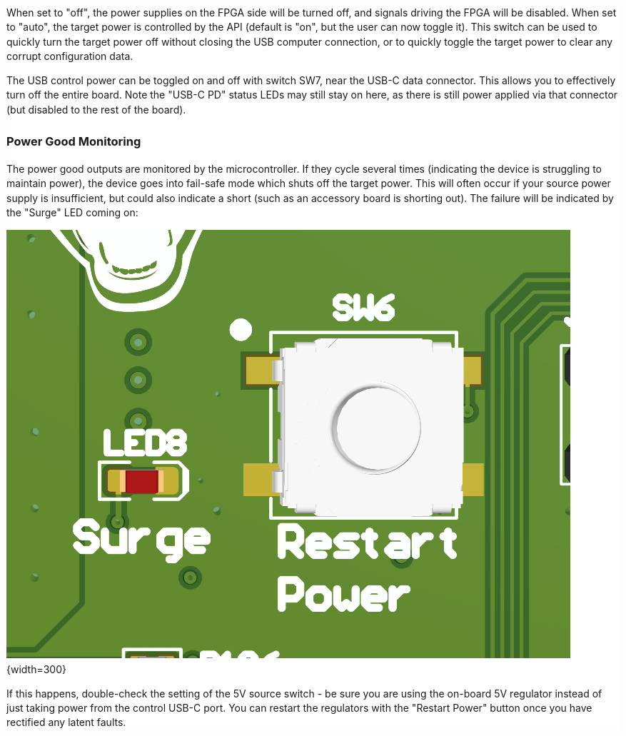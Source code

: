 When set to "off", the power supplies on the FPGA side will be turned off, and signals driving the FPGA will be disabled. When set to "auto", the target power is controlled by the API (default is "on", but the user can now toggle it). This switch can be used to quickly turn the target power off without closing the USB computer connection, or to quickly toggle the target power to clear any corrupt configuration data.

The USB control power can be toggled on and off with switch SW7, near the USB-C data connector. This allows you to effectively turn off the entire board. Note the "USB-C PD" status LEDs may still stay on here, as there is still power applied via that connector (but disabled to the rest of the board).

### Power Good Monitoring

The power good outputs are monitored by the microcontroller. If they cycle several times (indicating the device is struggling to maintain power), the device goes into fail-safe mode which shuts off the target power. This will often occur if your source power supply is insufficient, but could also indicate a short (such as an accessory board is shorting out). The failure will be indicated by the "Surge" LED coming on:

![](Images/cw310-restart-power.png){width=300}

If this happens, double-check the setting of the 5V source switch - be sure you are using the on-board 5V regulator instead of just taking power from the control USB-C port. You can restart the regulators with the "Restart Power" button once you have rectified any latent faults.
